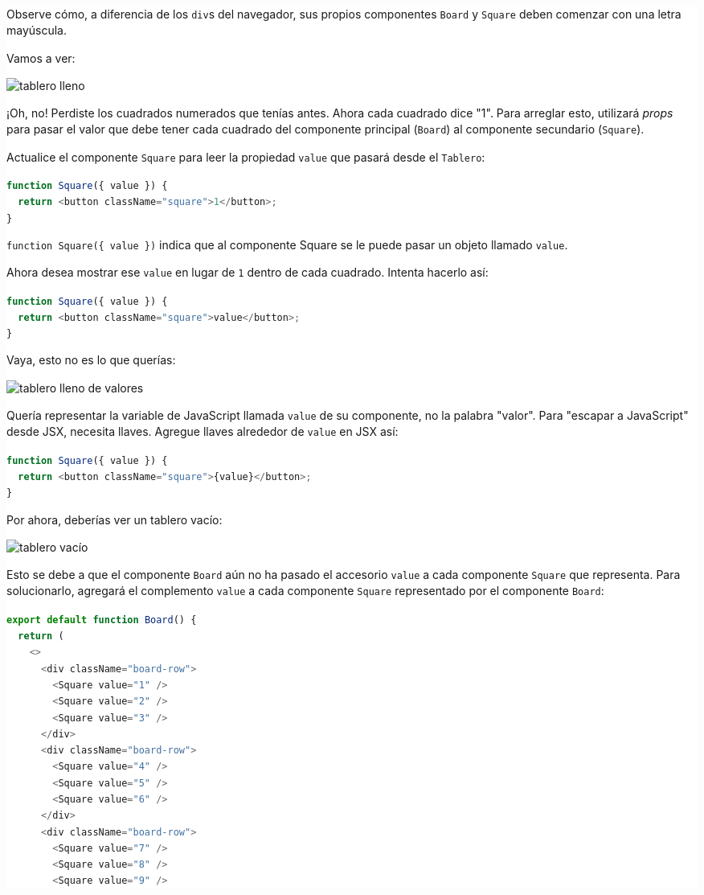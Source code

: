 Observe cómo, a diferencia de los `div`s del navegador, sus propios componentes `Board` y `Square` deben comenzar con una letra mayúscula.

Vamos a ver:

![tablero lleno](../images/tutorial/board-filled-with-ones.png)

¡Oh, no! Perdiste los cuadrados numerados que tenías antes. Ahora cada cuadrado dice "1". Para arreglar esto, utilizará *props* para pasar el valor que debe tener cada cuadrado del componente principal (`Board`) al componente secundario (`Square`).

Actualice el componente `Square` para leer la propiedad `value` que pasará desde el `Tablero`:

```js {1}
function Square({ value }) {
  return <button className="square">1</button>;
}
```

`function Square({ value })` indica que al componente Square se le puede pasar un objeto llamado `value`.

Ahora desea mostrar ese `value` en lugar de `1` dentro de cada cuadrado. Intenta hacerlo así:

```js {2}
function Square({ value }) {
  return <button className="square">value</button>;
}
```

Vaya, esto no es lo que querías:

![tablero lleno de valores](../images/tutorial/board-filled-with-value.png)

Quería representar la variable de JavaScript llamada `value` de su componente, no la palabra "valor". Para "escapar a JavaScript" desde JSX, necesita llaves. Agregue llaves alrededor de `value` en JSX así:

```js {2}
function Square({ value }) {
  return <button className="square">{value}</button>;
}
```

Por ahora, deberías ver un tablero vacío:

![tablero vacío](../images/tutorial/empty-board.png)

Esto se debe a que el componente `Board` aún no ha pasado el accesorio `value` a cada componente `Square` que representa. Para solucionarlo, agregará el complemento `value` a cada componente `Square` representado por el componente `Board`:

```js {5-7,10-12,15-17}
export default function Board() {
  return (
    <>
      <div className="board-row">
        <Square value="1" />
        <Square value="2" />
        <Square value="3" />
      </div>
      <div className="board-row">
        <Square value="4" />
        <Square value="5" />
        <Square value="6" />
      </div>
      <div className="board-row">
        <Square value="7" />
        <Square value="8" />
        <Square value="9" />
```